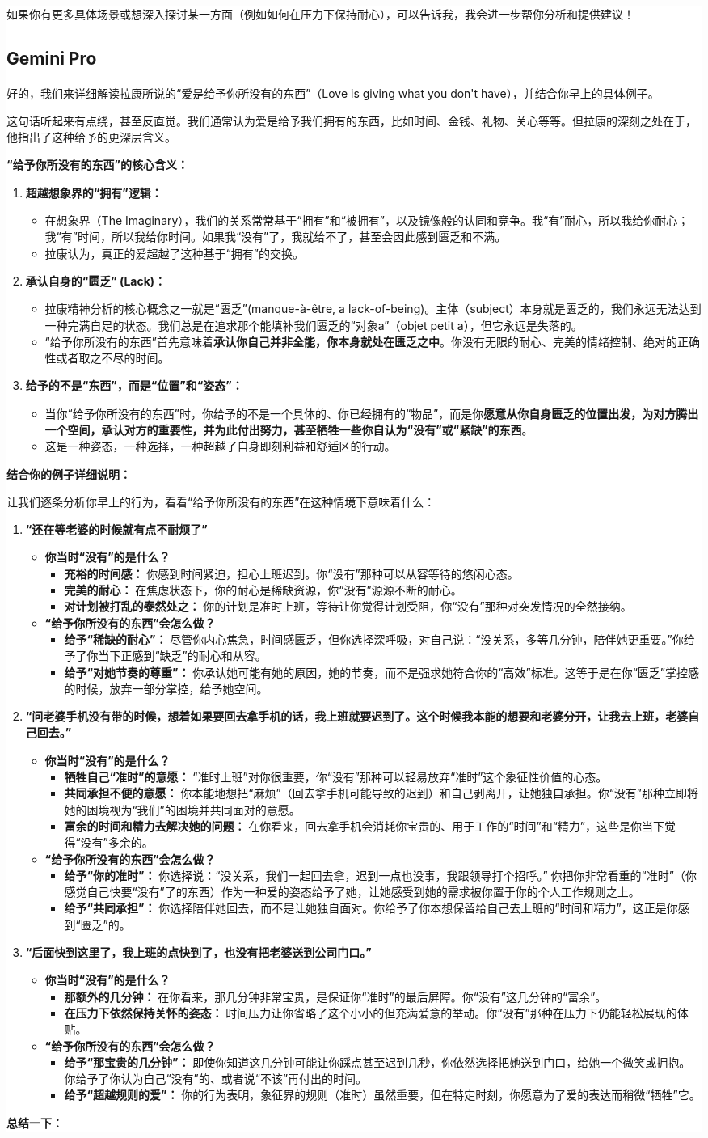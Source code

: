 如果你有更多具体场景或想深入探讨某一方面（例如如何在压力下保持耐心），可以告诉我，我会进一步帮你分析和提供建议！
## Gemini Pro
好的，我们来详细解读拉康所说的“爱是给予你所没有的东西”（Love is giving what you don't have），并结合你早上的具体例子。

这句话听起来有点绕，甚至反直觉。我们通常认为爱是给予我们拥有的东西，比如时间、金钱、礼物、关心等等。但拉康的深刻之处在于，他指出了这种给予的更深层含义。

**“给予你所没有的东西”的核心含义：**

1.  **超越想象界的“拥有”逻辑：**
    *   在想象界（The Imaginary），我们的关系常常基于“拥有”和“被拥有”，以及镜像般的认同和竞争。我“有”耐心，所以我给你耐心；我“有”时间，所以我给你时间。如果我“没有”了，我就给不了，甚至会因此感到匮乏和不满。
    *   拉康认为，真正的爱超越了这种基于“拥有”的交换。

2.  **承认自身的“匮乏” (Lack)：**
    *   拉康精神分析的核心概念之一就是“匮乏”(manque-à-être, a lack-of-being)。主体（subject）本身就是匮乏的，我们永远无法达到一种完满自足的状态。我们总是在追求那个能填补我们匮乏的“对象a”（objet petit a），但它永远是失落的。
    *   “给予你所没有的东西”首先意味着**承认你自己并非全能，你本身就处在匮乏之中**。你没有无限的耐心、完美的情绪控制、绝对的正确性或者取之不尽的时间。

3.  **给予的不是“东西”，而是“位置”和“姿态”：**
    *   当你“给予你所没有的东西”时，你给予的不是一个具体的、你已经拥有的“物品”，而是你**愿意从你自身匮乏的位置出发，为对方腾出一个空间，承认对方的重要性，并为此付出努力，甚至牺牲一些你自认为“没有”或“紧缺”的东西**。
    *   这是一种姿态，一种选择，一种超越了自身即刻利益和舒适区的行动。

**结合你的例子详细说明：**

让我们逐条分析你早上的行为，看看“给予你所没有的东西”在这种情境下意味着什么：

1.  **“还在等老婆的时候就有点不耐烦了”**
    *   **你当时“没有”的是什么？**
        *   **充裕的时间感：** 你感到时间紧迫，担心上班迟到。你“没有”那种可以从容等待的悠闲心态。
        *   **完美的耐心：** 在焦虑状态下，你的耐心是稀缺资源，你“没有”源源不断的耐心。
        *   **对计划被打乱的泰然处之：** 你的计划是准时上班，等待让你觉得计划受阻，你“没有”那种对突发情况的全然接纳。
    *   **“给予你所没有的东西”会怎么做？**
        *   **给予“稀缺的耐心”：** 尽管你内心焦急，时间感匮乏，但你选择深呼吸，对自己说：“没关系，多等几分钟，陪伴她更重要。”你给予了你当下正感到“缺乏”的耐心和从容。
        *   **给予“对她节奏的尊重”：** 你承认她可能有她的原因，她的节奏，而不是强求她符合你的“高效”标准。这等于是在你“匮乏”掌控感的时候，放弃一部分掌控，给予她空间。

2.  **“问老婆手机没有带的时候，想着如果要回去拿手机的话，我上班就要迟到了。这个时候我本能的想要和老婆分开，让我去上班，老婆自己回去。”**
    *   **你当时“没有”的是什么？**
        *   **牺牲自己“准时”的意愿：** “准时上班”对你很重要，你“没有”那种可以轻易放弃“准时”这个象征性价值的心态。
        *   **共同承担不便的意愿：** 你本能地想把“麻烦”（回去拿手机可能导致的迟到）和自己剥离开，让她独自承担。你“没有”那种立即将她的困境视为“我们”的困境并共同面对的意愿。
        *   **富余的时间和精力去解决她的问题：** 在你看来，回去拿手机会消耗你宝贵的、用于工作的“时间”和“精力”，这些是你当下觉得“没有”多余的。
    *   **“给予你所没有的东西”会怎么做？**
        *   **给予“你的准时”：** 你选择说：“没关系，我们一起回去拿，迟到一点也没事，我跟领导打个招呼。” 你把你非常看重的“准时”（你感觉自己快要“没有”了的东西）作为一种爱的姿态给予了她，让她感受到她的需求被你置于你的个人工作规则之上。
        *   **给予“共同承担”：** 你选择陪伴她回去，而不是让她独自面对。你给予了你本想保留给自己去上班的“时间和精力”，这正是你感到“匮乏”的。

3.  **“后面快到这里了，我上班的点快到了，也没有把老婆送到公司门口。”**
    *   **你当时“没有”的是什么？**
        *   **那额外的几分钟：** 在你看来，那几分钟非常宝贵，是保证你“准时”的最后屏障。你“没有”这几分钟的“富余”。
        *   **在压力下依然保持关怀的姿态：** 时间压力让你省略了这个小小的但充满爱意的举动。你“没有”那种在压力下仍能轻松展现的体贴。
    *   **“给予你所没有的东西”会怎么做？**
        *   **给予“那宝贵的几分钟”：** 即使你知道这几分钟可能让你踩点甚至迟到几秒，你依然选择把她送到门口，给她一个微笑或拥抱。你给予了你认为自己“没有”的、或者说“不该”再付出的时间。
        *   **给予“超越规则的爱”：** 你的行为表明，象征界的规则（准时）虽然重要，但在特定时刻，你愿意为了爱的表达而稍微“牺牲”它。

**总结一下：**
